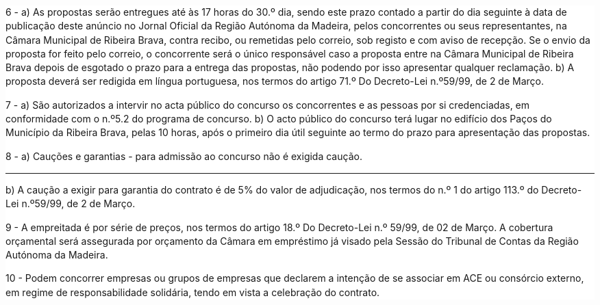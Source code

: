 
6 - a) As propostas serão entregues até às 17 horas do
30.º dia, sendo este prazo contado a partir do dia
seguinte à data de publicação deste anúncio no
Jornal Oficial da Região Autónoma da Madeira,
pelos concorrentes ou seus representantes, na
Câmara Municipal de Ribeira Brava, contra
recibo, ou remetidas pelo correio, sob registo e
com aviso de recepção.
Se o envio da proposta for feito pelo correio, o
concorrente será o único responsável caso a
proposta entre na Câmara Municipal de Ribeira
Brava depois de esgotado o prazo para a entrega
das propostas, não podendo por isso apresentar
qualquer reclamação.
b) A proposta deverá ser redigida em língua
portuguesa, nos termos do artigo 71.º Do
Decreto-Lei n.º59/99, de 2 de Março.


7 - a) São autorizados a intervir no acta público do
concurso os concorrentes e as pessoas por si
credenciadas, em conformidade com o n.º5.2 do
programa de concurso.
b) O acto público do concurso terá lugar no edifício
dos Paços do Município da Ribeira Brava, pelas
10 horas, após o primeiro dia útil seguinte ao
termo do prazo para apresentação das propostas.


8 - a) Cauções e garantias - para admissão ao concurso
não é exigida caução.




---

b) A caução a exigir para garantia do contrato é de
5% do valor de adjudicação, nos termos do n.º 1
do artigo 113.º do Decreto-Lei n.º59/99, de 2 de
Março.


9 - A empreitada é por série de preços, nos termos do
artigo 18.º Do Decreto-Lei n.º 59/99, de 02 de
Março. A cobertura orçamental será assegurada por
orçamento da Câmara em empréstimo já visado pela
Sessão do Tribunal de Contas da Região Autónoma
da Madeira.


10 - Podem concorrer empresas ou grupos de empresas
que declarem a intenção de se associar em ACE ou
consórcio externo, em regime de responsabilidade
solidária, tendo em vista a celebração do contrato.

